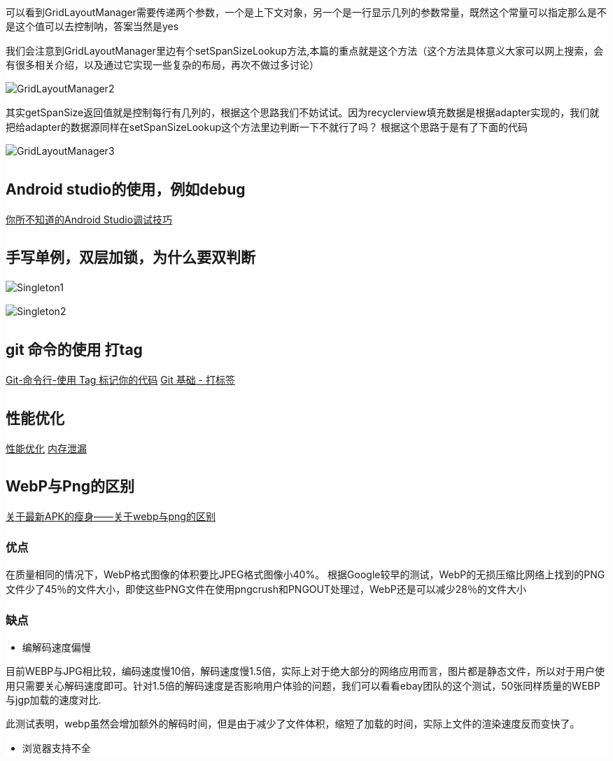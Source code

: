 
可以看到GridLayoutManager需要传递两个参数，一个是上下文对象，另一个是一行显示几列的参数常量，既然这个常量可以指定那么是不是这个值可以去控制呐，答案当然是yes

我们会注意到GridLayoutManager里边有个setSpanSizeLookup方法,本篇的重点就是这个方法（这个方法具体意义大家可以网上搜索，会有很多相关介绍，以及通过它实现一些复杂的布局，再次不做过多讨论）


![GridLayoutManager2]($res/GridLayoutManager2.png)

其实getSpanSize返回值就是控制每行有几列的，根据这个思路我们不妨试试。因为recyclerview填充数据是根据adapter实现的，我们就把给adapter的数据源同样在setSpanSizeLookup这个方法里边判断一下不就行了吗？
根据这个思路于是有了下面的代码


![GridLayoutManager3]($res/GridLayoutManager3.png)

## Android studio的使用，例如debug
[你所不知道的Android Studio调试技巧](http://blog.csdn.net/hehe307/article/details/51941211)

## 手写单例，双层加锁，为什么要双判断

![Singleton1]($res/Singleton1.png)

![Singleton2]($res/Singleton2.png)

## git 命令的使用 打tag

[Git-命令行-使用 Tag 标记你的代码](http://blog.csdn.net/qq_32452623/article/details/73949509)
[Git 基础 - 打标签](https://git-scm.com/book/zh/v1/Git-%E5%9F%BA%E7%A1%80-%E6%89%93%E6%A0%87%E7%AD%BE)

## 性能优化
 [性能优化](https://pxfile.github.io/2018/03/08/%E6%80%A7%E8%83%BD%E4%BC%98%E5%8C%96/)
 [内存泄漏](https://pxfile.github.io/2018/02/14/Android%E5%86%85%E5%AD%98%E6%B3%84%E6%BC%8F/)

## WebP与Png的区别
[关于最新APK的瘦身——关于webp与png的区别](http://blog.csdn.net/a358583166/article/details/53258453)

### 优点

在质量相同的情况下，WebP格式图像的体积要比JPEG格式图像小40%。
根据Google较早的测试，WebP的无损压缩比网络上找到的PNG文件少了45％的文件大小，即使这些PNG文件在使用pngcrush和PNGOUT处理过，WebP还是可以减少28％的文件大小

### 缺点

* 编解码速度偏慢

目前WEBP与JPG相比较，编码速度慢10倍，解码速度慢1.5倍，实际上对于绝大部分的网络应用而言，图片都是静态文件，所以对于用户使用只需要关心解码速度即可。针对1.5倍的解码速度是否影响用户体验的问题，我们可以看看ebay团队的这个测试，50张同样质量的WEBP与jgp加载的速度对比.

此测试表明，webp虽然会增加额外的解码时间，但是由于减少了文件体积，缩短了加载的时间，实际上文件的渲染速度反而变快了。

* 浏览器支持不全
